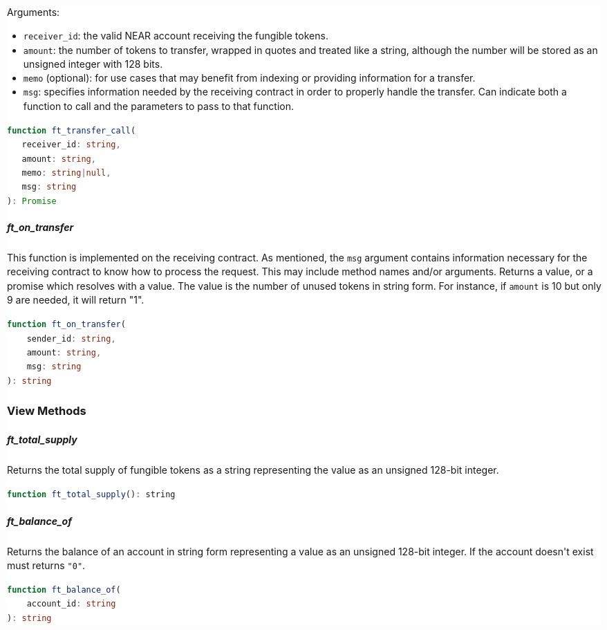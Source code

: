 Arguments:
* `receiver_id`: the valid NEAR account receiving the fungible tokens.
* `amount`: the number of tokens to transfer, wrapped in quotes and treated
  like a string, although the number will be stored as an unsigned integer
  with 128 bits.
* `memo` (optional): for use cases that may benefit from indexing or
  providing information for a transfer.
* `msg`: specifies information needed by the receiving contract in
  order to properly handle the transfer. Can indicate both a function to call and the parameters to pass to that function.

```ts
function ft_transfer_call(
   receiver_id: string,
   amount: string,
   memo: string|null,
   msg: string
): Promise
```

##### ft_on_transfer

This function is implemented on the receiving contract.
As mentioned, the `msg` argument contains information necessary for the receiving contract to know how to process the request. This may include method names and/or arguments. 
Returns a value, or a promise which resolves with a value. The value is the
number of unused tokens in string form. For instance, if `amount` is 10 but only 9 are
needed, it will return "1".
```ts
function ft_on_transfer(
    sender_id: string,
    amount: string,
    msg: string
): string
```

### View Methods

##### ft_total_supply

Returns the total supply of fungible tokens as a string representing the value as an unsigned 128-bit integer.
```js
function ft_total_supply(): string 
```

##### ft_balance_of

Returns the balance of an account in string form representing a value as an unsigned 128-bit integer. If the account doesn't exist must returns `"0"`.
```ts
function ft_balance_of(
    account_id: string
): string 
```
